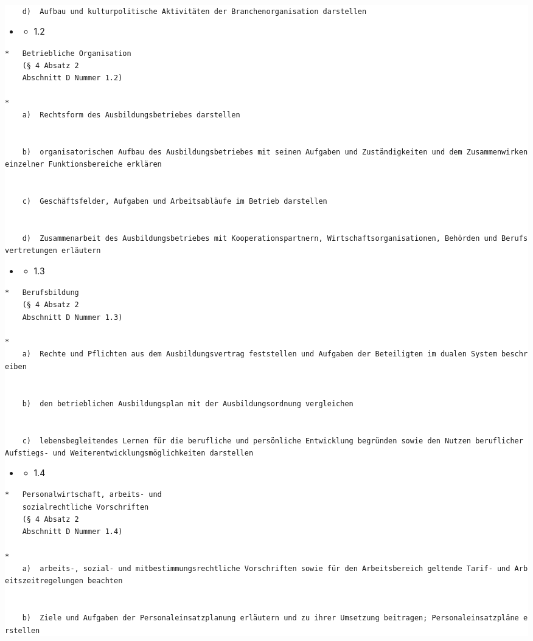         d)  Aufbau und kulturpolitische Aktivitäten der Branchenorganisation darstellen





*    *   1.2

    *   Betriebliche Organisation
        (§ 4 Absatz 2
        Abschnitt D Nummer 1.2)

    *
        a)  Rechtsform des Ausbildungsbetriebes darstellen


        b)  organisatorischen Aufbau des Ausbildungsbetriebes mit seinen Aufgaben und Zuständigkeiten und dem Zusammenwirken einzelner Funktionsbereiche erklären


        c)  Geschäftsfelder, Aufgaben und Arbeitsabläufe im Betrieb darstellen


        d)  Zusammenarbeit des Ausbildungsbetriebes mit Kooperationspartnern, Wirtschaftsorganisationen, Behörden und Berufsvertretungen erläutern





*    *   1.3

    *   Berufsbildung
        (§ 4 Absatz 2
        Abschnitt D Nummer 1.3)

    *
        a)  Rechte und Pflichten aus dem Ausbildungsvertrag feststellen und Aufgaben der Beteiligten im dualen System beschreiben


        b)  den betrieblichen Ausbildungsplan mit der Ausbildungsordnung vergleichen


        c)  lebensbegleitendes Lernen für die berufliche und persönliche Entwicklung begründen sowie den Nutzen beruflicher Aufstiegs- und Weiterentwicklungsmöglichkeiten darstellen





*    *   1.4

    *   Personalwirtschaft, arbeits- und
        sozialrechtliche Vorschriften
        (§ 4 Absatz 2
        Abschnitt D Nummer 1.4)

    *
        a)  arbeits-, sozial- und mitbestimmungsrechtliche Vorschriften sowie für den Arbeitsbereich geltende Tarif- und Arbeitszeitregelungen beachten


        b)  Ziele und Aufgaben der Personaleinsatzplanung erläutern und zu ihrer Umsetzung beitragen; Personaleinsatzpläne erstellen
